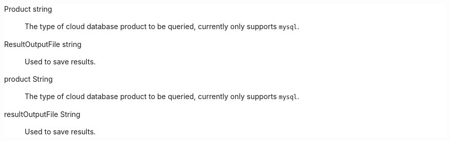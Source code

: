 <div>
<pulumi-choosable type="language" values="go">
<dl class="resources-properties"><dt class="property-required"
            title="Required">
        <span id="product_go">
<a data-swiftype-name="resource-property" data-swiftype-type="text" href="#product_go" style="color: inherit; text-decoration: inherit;">Product</a>
</span>
        <span class="property-indicator"></span>
        <span class="property-type">string</span>
    </dt>
    <dd><p>The type of cloud database product to be queried, currently only supports <code>mysql</code>.</p>
</dd><dt class="property-optional"
            title="Optional">
        <span id="resultoutputfile_go">
<a data-swiftype-name="resource-property" data-swiftype-type="text" href="#resultoutputfile_go" style="color: inherit; text-decoration: inherit;">Result<wbr>Output<wbr>File</a>
</span>
        <span class="property-indicator"></span>
        <span class="property-type">string</span>
    </dt>
    <dd><p>Used to save results.</p>
</dd></dl>
</pulumi-choosable>
</div>

<div>
<pulumi-choosable type="language" values="java">
<dl class="resources-properties"><dt class="property-required"
            title="Required">
        <span id="product_java">
<a data-swiftype-name="resource-property" data-swiftype-type="text" href="#product_java" style="color: inherit; text-decoration: inherit;">product</a>
</span>
        <span class="property-indicator"></span>
        <span class="property-type">String</span>
    </dt>
    <dd><p>The type of cloud database product to be queried, currently only supports <code>mysql</code>.</p>
</dd><dt class="property-optional"
            title="Optional">
        <span id="resultoutputfile_java">
<a data-swiftype-name="resource-property" data-swiftype-type="text" href="#resultoutputfile_java" style="color: inherit; text-decoration: inherit;">result<wbr>Output<wbr>File</a>
</span>
        <span class="property-indicator"></span>
        <span class="property-type">String</span>
    </dt>
    <dd><p>Used to save results.</p>
</dd></dl>
</pulumi-choosable>
</div>
